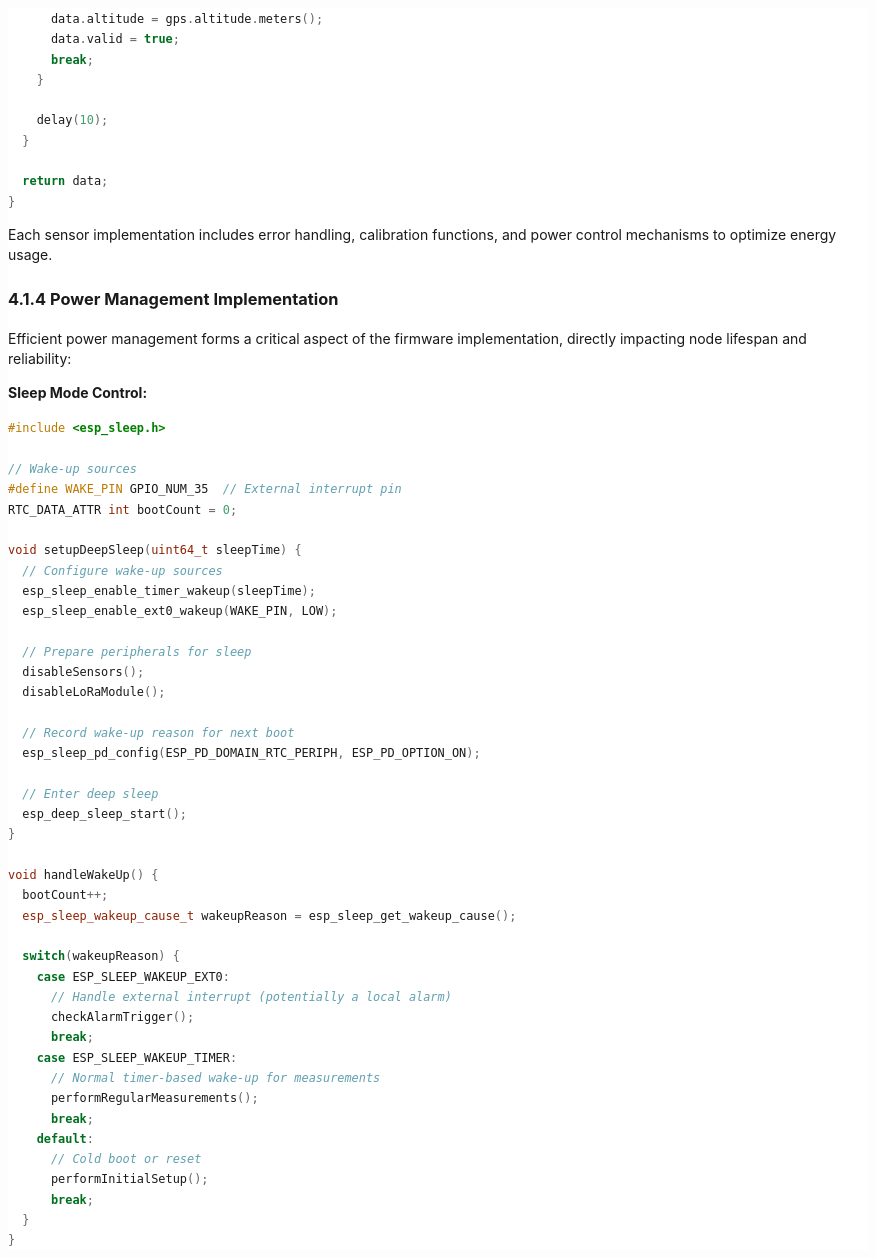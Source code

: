 ```cpp
      data.altitude = gps.altitude.meters();
      data.valid = true;
      break;
    }
    
    delay(10);
  }
  
  return data;
}
```

Each sensor implementation includes error handling, calibration functions, and power control mechanisms to optimize energy usage.

### 4.1.4 Power Management Implementation

Efficient power management forms a critical aspect of the firmware implementation, directly impacting node lifespan and reliability:

**Sleep Mode Control:**

```cpp
#include <esp_sleep.h>

// Wake-up sources
#define WAKE_PIN GPIO_NUM_35  // External interrupt pin
RTC_DATA_ATTR int bootCount = 0;

void setupDeepSleep(uint64_t sleepTime) {
  // Configure wake-up sources
  esp_sleep_enable_timer_wakeup(sleepTime);
  esp_sleep_enable_ext0_wakeup(WAKE_PIN, LOW);
  
  // Prepare peripherals for sleep
  disableSensors();
  disableLoRaModule();
  
  // Record wake-up reason for next boot
  esp_sleep_pd_config(ESP_PD_DOMAIN_RTC_PERIPH, ESP_PD_OPTION_ON);
  
  // Enter deep sleep
  esp_deep_sleep_start();
}

void handleWakeUp() {
  bootCount++;
  esp_sleep_wakeup_cause_t wakeupReason = esp_sleep_get_wakeup_cause();
  
  switch(wakeupReason) {
    case ESP_SLEEP_WAKEUP_EXT0:
      // Handle external interrupt (potentially a local alarm)
      checkAlarmTrigger();
      break;
    case ESP_SLEEP_WAKEUP_TIMER:
      // Normal timer-based wake-up for measurements
      performRegularMeasurements();
      break;
    default:
      // Cold boot or reset
      performInitialSetup();
      break;
  }
}
```